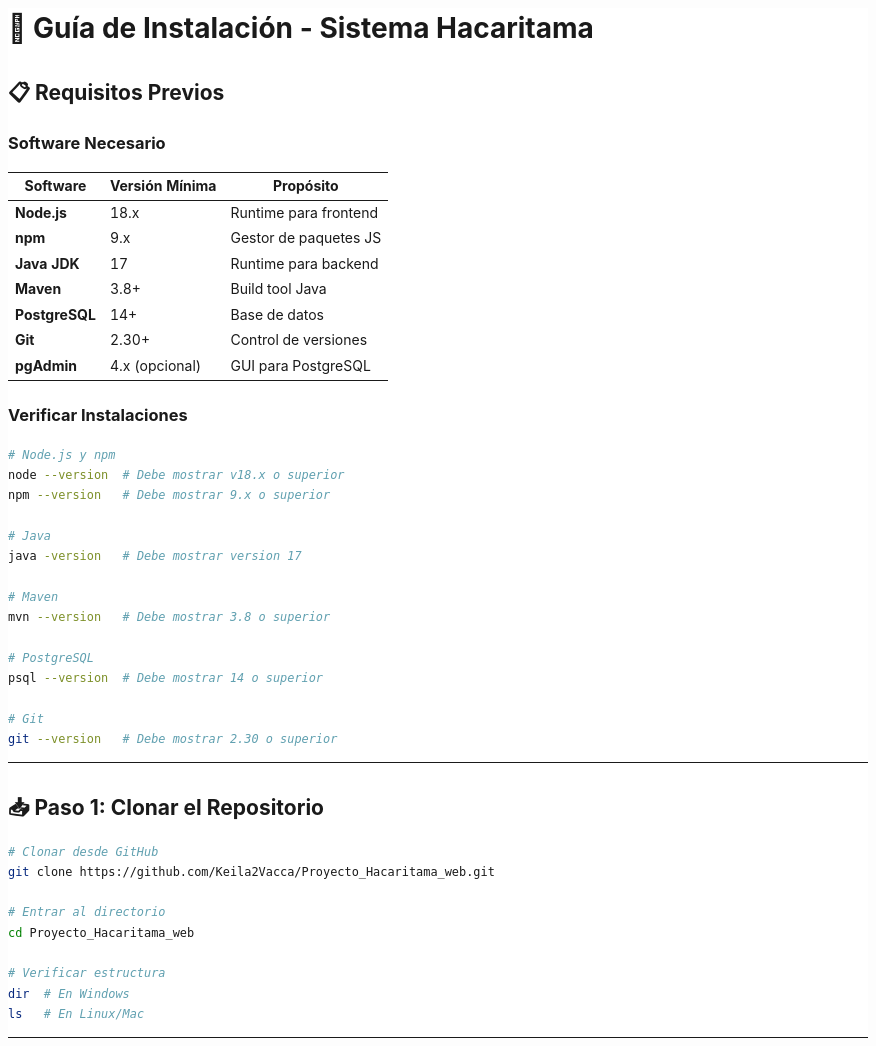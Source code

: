 # 🚀 Guía de Instalación - Sistema Hacaritama

## 📋 Requisitos Previos

### Software Necesario

| Software | Versión Mínima | Propósito |
|----------|----------------|-----------|
| **Node.js** | 18.x | Runtime para frontend |
| **npm** | 9.x | Gestor de paquetes JS |
| **Java JDK** | 17 | Runtime para backend |
| **Maven** | 3.8+ | Build tool Java |
| **PostgreSQL** | 14+ | Base de datos |
| **Git** | 2.30+ | Control de versiones |
| **pgAdmin** | 4.x (opcional) | GUI para PostgreSQL |

### Verificar Instalaciones

```bash
# Node.js y npm
node --version  # Debe mostrar v18.x o superior
npm --version   # Debe mostrar 9.x o superior

# Java
java -version   # Debe mostrar version 17

# Maven
mvn --version   # Debe mostrar 3.8 o superior

# PostgreSQL
psql --version  # Debe mostrar 14 o superior

# Git
git --version   # Debe mostrar 2.30 o superior
```

---

## 📥 Paso 1: Clonar el Repositorio

```bash
# Clonar desde GitHub
git clone https://github.com/Keila2Vacca/Proyecto_Hacaritama_web.git

# Entrar al directorio
cd Proyecto_Hacaritama_web

# Verificar estructura
dir  # En Windows
ls   # En Linux/Mac
```

---